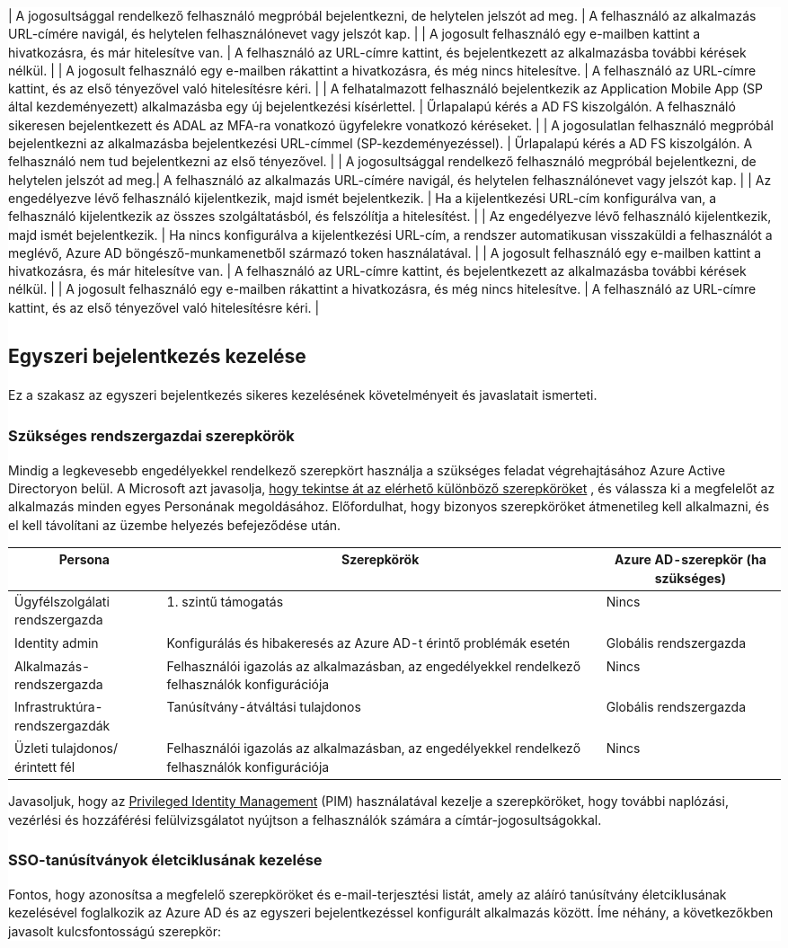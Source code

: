 | A jogosultsággal rendelkező felhasználó megpróbál bejelentkezni, de helytelen jelszót ad meg. | A felhasználó az alkalmazás URL-címére navigál, és helytelen felhasználónevet vagy jelszót kap. |
| A jogosult felhasználó egy e-mailben kattint a hivatkozásra, és már hitelesítve van. | A felhasználó az URL-címre kattint, és bejelentkezett az alkalmazásba további kérések nélkül. |
| A jogosult felhasználó egy e-mailben rákattint a hivatkozásra, és még nincs hitelesítve. | A felhasználó az URL-címre kattint, és az első tényezővel való hitelesítésre kéri. |
| A felhatalmazott felhasználó bejelentkezik az Application Mobile App (SP által kezdeményezett) alkalmazásba egy új bejelentkezési kísérlettel. | Űrlapalapú kérés a AD FS kiszolgálón. A felhasználó sikeresen bejelentkezett és ADAL az MFA-ra vonatkozó ügyfelekre vonatkozó kéréseket. |
| A jogosulatlan felhasználó megpróbál bejelentkezni az alkalmazásba bejelentkezési URL-címmel (SP-kezdeményezéssel). | Űrlapalapú kérés a AD FS kiszolgálón. A felhasználó nem tud bejelentkezni az első tényezővel. |
| A jogosultsággal rendelkező felhasználó megpróbál bejelentkezni, de helytelen jelszót ad meg.| A felhasználó az alkalmazás URL-címére navigál, és helytelen felhasználónevet vagy jelszót kap. |
| Az engedélyezve lévő felhasználó kijelentkezik, majd ismét bejelentkezik. | Ha a kijelentkezési URL-cím konfigurálva van, a felhasználó kijelentkezik az összes szolgáltatásból, és felszólítja a hitelesítést. |
| Az engedélyezve lévő felhasználó kijelentkezik, majd ismét bejelentkezik. | Ha nincs konfigurálva a kijelentkezési URL-cím, a rendszer automatikusan visszaküldi a felhasználót a meglévő, Azure AD böngésző-munkamenetből származó token használatával. |
| A jogosult felhasználó egy e-mailben kattint a hivatkozásra, és már hitelesítve van. | A felhasználó az URL-címre kattint, és bejelentkezett az alkalmazásba további kérések nélkül. |
| A jogosult felhasználó egy e-mailben rákattint a hivatkozásra, és még nincs hitelesítve. | A felhasználó az URL-címre kattint, és az első tényezővel való hitelesítésre kéri. |

## <a name="manage-sso"></a>Egyszeri bejelentkezés kezelése

Ez a szakasz az egyszeri bejelentkezés sikeres kezelésének követelményeit és javaslatait ismerteti.

### <a name="required-administrative-roles"></a>Szükséges rendszergazdai szerepkörök

Mindig a legkevesebb engedélyekkel rendelkező szerepkört használja a szükséges feladat végrehajtásához Azure Active Directoryon belül. A Microsoft azt javasolja, [hogy tekintse át az elérhető különböző szerepköröket](../roles/permissions-reference.md) , és válassza ki a megfelelőt az alkalmazás minden egyes Personának megoldásához. Előfordulhat, hogy bizonyos szerepköröket átmenetileg kell alkalmazni, és el kell távolítani az üzembe helyezés befejeződése után.

| Persona| Szerepkörök | Azure AD-szerepkör (ha szükséges) |
|--------|-------|-----------------------------|
| Ügyfélszolgálati rendszergazda | 1. szintű támogatás | Nincs |
| Identity admin | Konfigurálás és hibakeresés az Azure AD-t érintő problémák esetén | Globális rendszergazda |
| Alkalmazás-rendszergazda | Felhasználói igazolás az alkalmazásban, az engedélyekkel rendelkező felhasználók konfigurációja | Nincs |
| Infrastruktúra-rendszergazdák | Tanúsítvány-átváltási tulajdonos | Globális rendszergazda |
| Üzleti tulajdonos/érintett fél | Felhasználói igazolás az alkalmazásban, az engedélyekkel rendelkező felhasználók konfigurációja | Nincs |

Javasoljuk, hogy az [Privileged Identity Management](../privileged-identity-management/pim-configure.md) (PIM) használatával kezelje a szerepköröket, hogy további naplózási, vezérlési és hozzáférési felülvizsgálatot nyújtson a felhasználók számára a címtár-jogosultságokkal.

### <a name="sso-certificate-lifecycle-management"></a>SSO-tanúsítványok életciklusának kezelése

Fontos, hogy azonosítsa a megfelelő szerepköröket és e-mail-terjesztési listát, amely az aláíró tanúsítvány életciklusának kezelésével foglalkozik az Azure AD és az egyszeri bejelentkezéssel konfigurált alkalmazás között. Íme néhány, a következőkben javasolt kulcsfontosságú szerepkör:

